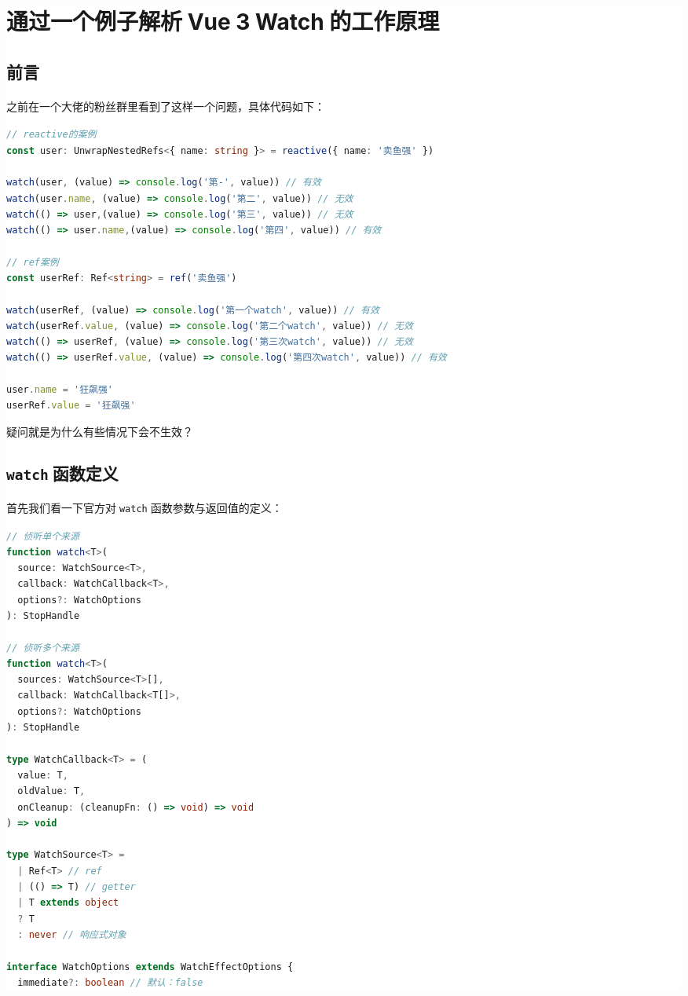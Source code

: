 # 通过一个例子解析 Vue 3 Watch 的工作原理

## 前言

之前在一个大佬的粉丝群里看到了这样一个问题，具体代码如下：

```typescript
// reactive的案例
const user: UnwrapNestedRefs<{ name: string }> = reactive({ name: '卖鱼强' })

watch(user, (value) => console.log('第-', value)) // 有效
watch(user.name, (value) => console.log('第二', value)) // 无效
watch(() => user,(value) => console.log('第三', value)) // 无效
watch(() => user.name,(value) => console.log('第四', value)) // 有效

// ref案例
const userRef: Ref<string> = ref('卖鱼强')

watch(userRef, (value) => console.log('第一个watch', value)) // 有效
watch(userRef.value, (value) => console.log('第二个watch', value)) // 无效
watch(() => userRef, (value) => console.log('第三次watch', value)) // 无效
watch(() => userRef.value, (value) => console.log('第四次watch', value)) // 有效

user.name = '狂飙强'
userRef.value = '狂飙强'
```

疑问就是为什么有些情况下会不生效？

## `watch` 函数定义

首先我们看一下官方对 `watch` 函数参数与返回值的定义：

```typescript
// 侦听单个来源
function watch<T>(
  source: WatchSource<T>,
  callback: WatchCallback<T>,
  options?: WatchOptions
): StopHandle

// 侦听多个来源
function watch<T>(
  sources: WatchSource<T>[],
  callback: WatchCallback<T[]>,
  options?: WatchOptions
): StopHandle

type WatchCallback<T> = (
  value: T,
  oldValue: T,
  onCleanup: (cleanupFn: () => void) => void
) => void

type WatchSource<T> =
  | Ref<T> // ref
  | (() => T) // getter
  | T extends object
  ? T
  : never // 响应式对象

interface WatchOptions extends WatchEffectOptions {
  immediate?: boolean // 默认：false
```